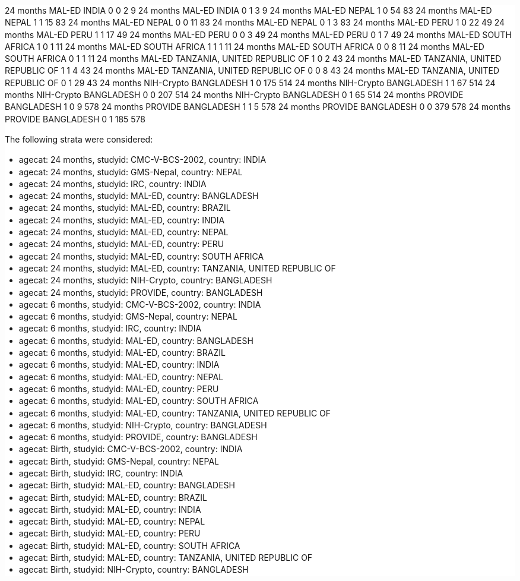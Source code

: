 24 months   MAL-ED           INDIA                          0               0        2     9
24 months   MAL-ED           INDIA                          0               1        3     9
24 months   MAL-ED           NEPAL                          1               0       54    83
24 months   MAL-ED           NEPAL                          1               1       15    83
24 months   MAL-ED           NEPAL                          0               0       11    83
24 months   MAL-ED           NEPAL                          0               1        3    83
24 months   MAL-ED           PERU                           1               0       22    49
24 months   MAL-ED           PERU                           1               1       17    49
24 months   MAL-ED           PERU                           0               0        3    49
24 months   MAL-ED           PERU                           0               1        7    49
24 months   MAL-ED           SOUTH AFRICA                   1               0        1    11
24 months   MAL-ED           SOUTH AFRICA                   1               1        1    11
24 months   MAL-ED           SOUTH AFRICA                   0               0        8    11
24 months   MAL-ED           SOUTH AFRICA                   0               1        1    11
24 months   MAL-ED           TANZANIA, UNITED REPUBLIC OF   1               0        2    43
24 months   MAL-ED           TANZANIA, UNITED REPUBLIC OF   1               1        4    43
24 months   MAL-ED           TANZANIA, UNITED REPUBLIC OF   0               0        8    43
24 months   MAL-ED           TANZANIA, UNITED REPUBLIC OF   0               1       29    43
24 months   NIH-Crypto       BANGLADESH                     1               0      175   514
24 months   NIH-Crypto       BANGLADESH                     1               1       67   514
24 months   NIH-Crypto       BANGLADESH                     0               0      207   514
24 months   NIH-Crypto       BANGLADESH                     0               1       65   514
24 months   PROVIDE          BANGLADESH                     1               0        9   578
24 months   PROVIDE          BANGLADESH                     1               1        5   578
24 months   PROVIDE          BANGLADESH                     0               0      379   578
24 months   PROVIDE          BANGLADESH                     0               1      185   578


The following strata were considered:

* agecat: 24 months, studyid: CMC-V-BCS-2002, country: INDIA
* agecat: 24 months, studyid: GMS-Nepal, country: NEPAL
* agecat: 24 months, studyid: IRC, country: INDIA
* agecat: 24 months, studyid: MAL-ED, country: BANGLADESH
* agecat: 24 months, studyid: MAL-ED, country: BRAZIL
* agecat: 24 months, studyid: MAL-ED, country: INDIA
* agecat: 24 months, studyid: MAL-ED, country: NEPAL
* agecat: 24 months, studyid: MAL-ED, country: PERU
* agecat: 24 months, studyid: MAL-ED, country: SOUTH AFRICA
* agecat: 24 months, studyid: MAL-ED, country: TANZANIA, UNITED REPUBLIC OF
* agecat: 24 months, studyid: NIH-Crypto, country: BANGLADESH
* agecat: 24 months, studyid: PROVIDE, country: BANGLADESH
* agecat: 6 months, studyid: CMC-V-BCS-2002, country: INDIA
* agecat: 6 months, studyid: GMS-Nepal, country: NEPAL
* agecat: 6 months, studyid: IRC, country: INDIA
* agecat: 6 months, studyid: MAL-ED, country: BANGLADESH
* agecat: 6 months, studyid: MAL-ED, country: BRAZIL
* agecat: 6 months, studyid: MAL-ED, country: INDIA
* agecat: 6 months, studyid: MAL-ED, country: NEPAL
* agecat: 6 months, studyid: MAL-ED, country: PERU
* agecat: 6 months, studyid: MAL-ED, country: SOUTH AFRICA
* agecat: 6 months, studyid: MAL-ED, country: TANZANIA, UNITED REPUBLIC OF
* agecat: 6 months, studyid: NIH-Crypto, country: BANGLADESH
* agecat: 6 months, studyid: PROVIDE, country: BANGLADESH
* agecat: Birth, studyid: CMC-V-BCS-2002, country: INDIA
* agecat: Birth, studyid: GMS-Nepal, country: NEPAL
* agecat: Birth, studyid: IRC, country: INDIA
* agecat: Birth, studyid: MAL-ED, country: BANGLADESH
* agecat: Birth, studyid: MAL-ED, country: BRAZIL
* agecat: Birth, studyid: MAL-ED, country: INDIA
* agecat: Birth, studyid: MAL-ED, country: NEPAL
* agecat: Birth, studyid: MAL-ED, country: PERU
* agecat: Birth, studyid: MAL-ED, country: SOUTH AFRICA
* agecat: Birth, studyid: MAL-ED, country: TANZANIA, UNITED REPUBLIC OF
* agecat: Birth, studyid: NIH-Crypto, country: BANGLADESH